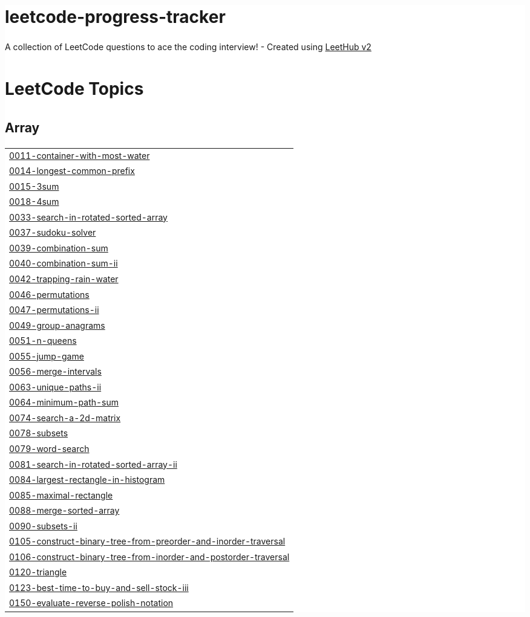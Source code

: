 # leetcode-progress-tracker
A collection of LeetCode questions to ace the coding interview! - Created using [LeetHub v2](https://github.com/arunbhardwaj/LeetHub-2.0)


# LeetCode Topics
## Array
|  |
| ------- |
| [0011-container-with-most-water](https://github.com/Arjun8242/leetcode-progress-tracker/tree/master/0011-container-with-most-water) |
| [0014-longest-common-prefix](https://github.com/Arjun8242/leetcode-progress-tracker/tree/master/0014-longest-common-prefix) |
| [0015-3sum](https://github.com/Arjun8242/leetcode-progress-tracker/tree/master/0015-3sum) |
| [0018-4sum](https://github.com/Arjun8242/leetcode-progress-tracker/tree/master/0018-4sum) |
| [0033-search-in-rotated-sorted-array](https://github.com/Arjun8242/leetcode-progress-tracker/tree/master/0033-search-in-rotated-sorted-array) |
| [0037-sudoku-solver](https://github.com/Arjun8242/leetcode-progress-tracker/tree/master/0037-sudoku-solver) |
| [0039-combination-sum](https://github.com/Arjun8242/leetcode-progress-tracker/tree/master/0039-combination-sum) |
| [0040-combination-sum-ii](https://github.com/Arjun8242/leetcode-progress-tracker/tree/master/0040-combination-sum-ii) |
| [0042-trapping-rain-water](https://github.com/Arjun8242/leetcode-progress-tracker/tree/master/0042-trapping-rain-water) |
| [0046-permutations](https://github.com/Arjun8242/leetcode-progress-tracker/tree/master/0046-permutations) |
| [0047-permutations-ii](https://github.com/Arjun8242/leetcode-progress-tracker/tree/master/0047-permutations-ii) |
| [0049-group-anagrams](https://github.com/Arjun8242/leetcode-progress-tracker/tree/master/0049-group-anagrams) |
| [0051-n-queens](https://github.com/Arjun8242/leetcode-progress-tracker/tree/master/0051-n-queens) |
| [0055-jump-game](https://github.com/Arjun8242/leetcode-progress-tracker/tree/master/0055-jump-game) |
| [0056-merge-intervals](https://github.com/Arjun8242/leetcode-progress-tracker/tree/master/0056-merge-intervals) |
| [0063-unique-paths-ii](https://github.com/Arjun8242/leetcode-progress-tracker/tree/master/0063-unique-paths-ii) |
| [0064-minimum-path-sum](https://github.com/Arjun8242/leetcode-progress-tracker/tree/master/0064-minimum-path-sum) |
| [0074-search-a-2d-matrix](https://github.com/Arjun8242/leetcode-progress-tracker/tree/master/0074-search-a-2d-matrix) |
| [0078-subsets](https://github.com/Arjun8242/leetcode-progress-tracker/tree/master/0078-subsets) |
| [0079-word-search](https://github.com/Arjun8242/leetcode-progress-tracker/tree/master/0079-word-search) |
| [0081-search-in-rotated-sorted-array-ii](https://github.com/Arjun8242/leetcode-progress-tracker/tree/master/0081-search-in-rotated-sorted-array-ii) |
| [0084-largest-rectangle-in-histogram](https://github.com/Arjun8242/leetcode-progress-tracker/tree/master/0084-largest-rectangle-in-histogram) |
| [0085-maximal-rectangle](https://github.com/Arjun8242/leetcode-progress-tracker/tree/master/0085-maximal-rectangle) |
| [0088-merge-sorted-array](https://github.com/Arjun8242/leetcode-progress-tracker/tree/master/0088-merge-sorted-array) |
| [0090-subsets-ii](https://github.com/Arjun8242/leetcode-progress-tracker/tree/master/0090-subsets-ii) |
| [0105-construct-binary-tree-from-preorder-and-inorder-traversal](https://github.com/Arjun8242/leetcode-progress-tracker/tree/master/0105-construct-binary-tree-from-preorder-and-inorder-traversal) |
| [0106-construct-binary-tree-from-inorder-and-postorder-traversal](https://github.com/Arjun8242/leetcode-progress-tracker/tree/master/0106-construct-binary-tree-from-inorder-and-postorder-traversal) |
| [0120-triangle](https://github.com/Arjun8242/leetcode-progress-tracker/tree/master/0120-triangle) |
| [0123-best-time-to-buy-and-sell-stock-iii](https://github.com/Arjun8242/leetcode-progress-tracker/tree/master/0123-best-time-to-buy-and-sell-stock-iii) |
| [0150-evaluate-reverse-polish-notation](https://github.com/Arjun8242/leetcode-progress-tracker/tree/master/0150-evaluate-reverse-polish-notation) |